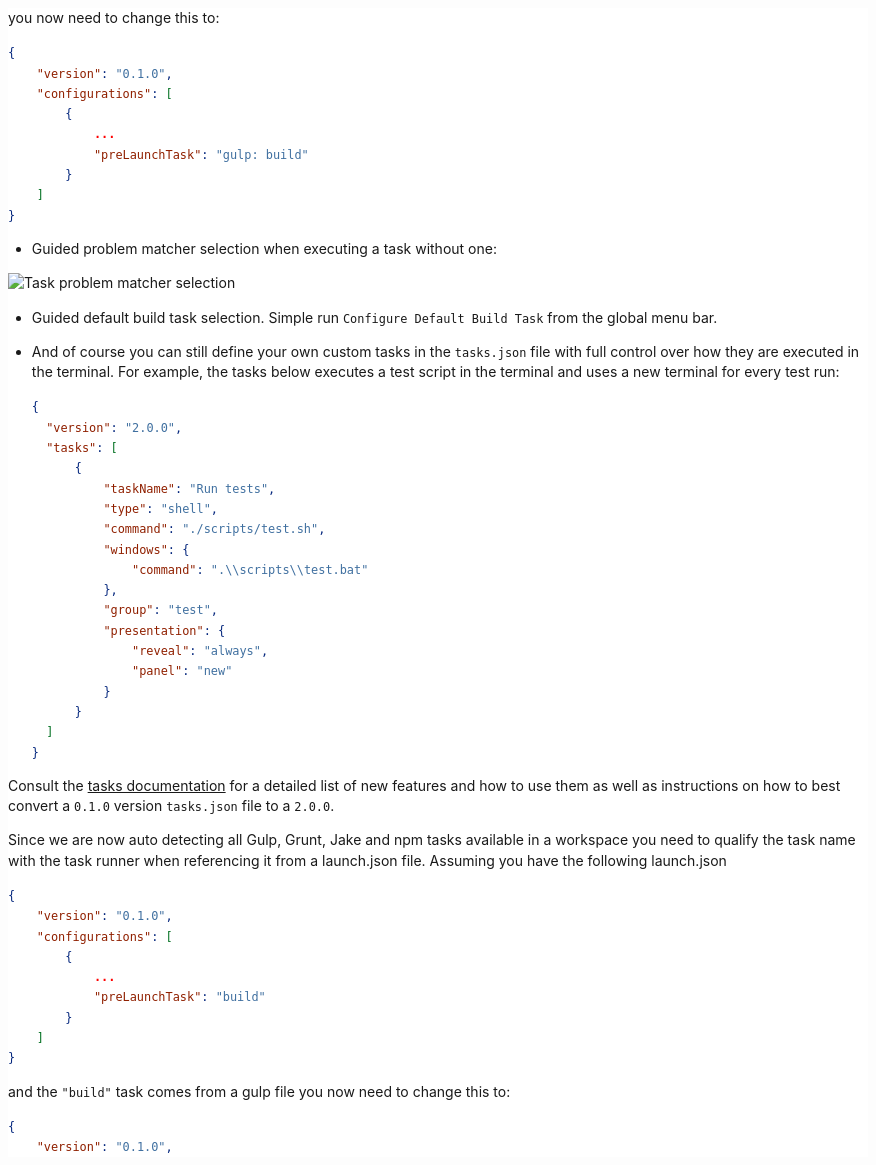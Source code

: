 you now need to change this to:

```json
{
    "version": "0.1.0",
    "configurations": [
        {
            ...
            "preLaunchTask": "gulp: build"
        }
    ]
}
```

* Guided problem matcher selection when executing a task without one:

![Task problem matcher selection](images/1_14/tasks-matcher-attach.gif)

* Guided default build task selection. Simple run `Configure Default Build Task` from the global menu bar.
* And of course you can still define your own custom tasks in the `tasks.json` file with full control over how they are executed in the terminal. For example, the tasks below executes a test script in the terminal and uses a new terminal for every test run:

  ```json
  {
    "version": "2.0.0",
    "tasks": [
        {
            "taskName": "Run tests",
            "type": "shell",
            "command": "./scripts/test.sh",
            "windows": {
                "command": ".\\scripts\\test.bat"
            },
            "group": "test",
            "presentation": {
                "reveal": "always",
                "panel": "new"
            }
        }
    ]
  }
  ```

Consult the [tasks documentation](HTTPS://code.visualstudio.com/docs/editor/tasks) for a detailed list of new features and how to use them as well as instructions on how to best convert a `0.1.0` version `tasks.json` file to a `2.0.0`.

Since we are now auto detecting all Gulp, Grunt, Jake and npm tasks available in a workspace you need to qualify the task name with the task runner when referencing it from a launch.json file. Assuming you have the following launch.json
```json
{
    "version": "0.1.0",
    "configurations": [
        {
            ...
            "preLaunchTask": "build"
        }
    ]
}
```
and the `"build"` task comes from a gulp file you now need to change this to:
```json
{
    "version": "0.1.0",
```